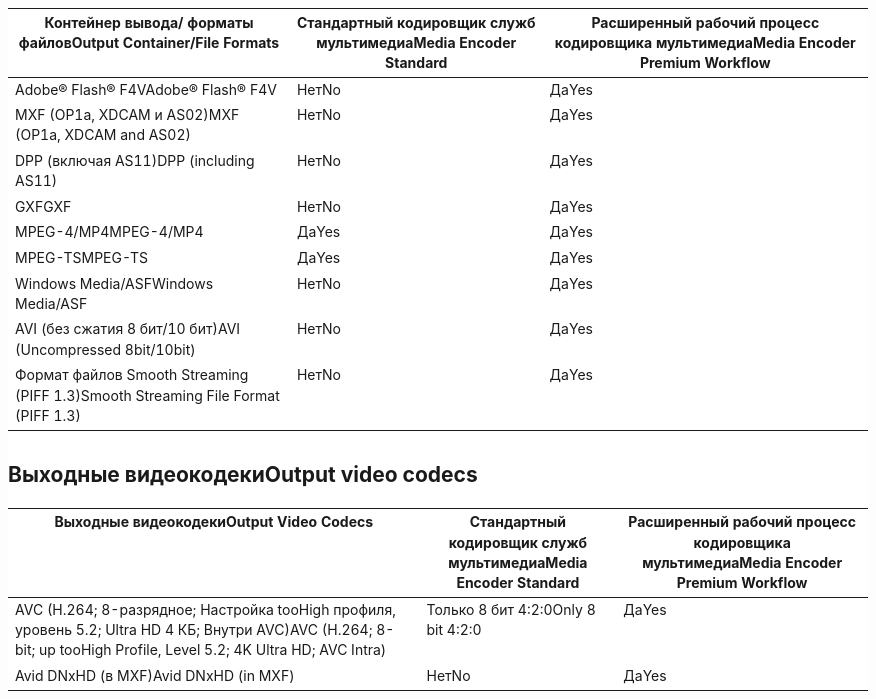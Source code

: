 | <span data-ttu-id="91d03-289">Контейнер вывода/ форматы файлов</span><span class="sxs-lookup"><span data-stu-id="91d03-289">Output Container/File Formats</span></span> | <span data-ttu-id="91d03-290">Стандартный кодировщик служб мультимедиа</span><span class="sxs-lookup"><span data-stu-id="91d03-290">Media Encoder Standard</span></span> | <span data-ttu-id="91d03-291">Расширенный рабочий процесс кодировщика мультимедиа</span><span class="sxs-lookup"><span data-stu-id="91d03-291">Media Encoder Premium Workflow</span></span> |
| --- | --- | --- |
| <span data-ttu-id="91d03-292">Adobe® Flash® F4V</span><span class="sxs-lookup"><span data-stu-id="91d03-292">Adobe® Flash® F4V</span></span> |<span data-ttu-id="91d03-293">Нет</span><span class="sxs-lookup"><span data-stu-id="91d03-293">No</span></span> |<span data-ttu-id="91d03-294">Да</span><span class="sxs-lookup"><span data-stu-id="91d03-294">Yes</span></span> |
| <span data-ttu-id="91d03-295">MXF (OP1a, XDCAM и AS02)</span><span class="sxs-lookup"><span data-stu-id="91d03-295">MXF (OP1a, XDCAM and AS02)</span></span> |<span data-ttu-id="91d03-296">Нет</span><span class="sxs-lookup"><span data-stu-id="91d03-296">No</span></span> |<span data-ttu-id="91d03-297">Да</span><span class="sxs-lookup"><span data-stu-id="91d03-297">Yes</span></span> |
| <span data-ttu-id="91d03-298">DPP (включая AS11)</span><span class="sxs-lookup"><span data-stu-id="91d03-298">DPP (including AS11)</span></span> |<span data-ttu-id="91d03-299">Нет</span><span class="sxs-lookup"><span data-stu-id="91d03-299">No</span></span> |<span data-ttu-id="91d03-300">Да</span><span class="sxs-lookup"><span data-stu-id="91d03-300">Yes</span></span> |
| <span data-ttu-id="91d03-301">GXF</span><span class="sxs-lookup"><span data-stu-id="91d03-301">GXF</span></span> |<span data-ttu-id="91d03-302">Нет</span><span class="sxs-lookup"><span data-stu-id="91d03-302">No</span></span> |<span data-ttu-id="91d03-303">Да</span><span class="sxs-lookup"><span data-stu-id="91d03-303">Yes</span></span> |
| <span data-ttu-id="91d03-304">MPEG-4/MP4</span><span class="sxs-lookup"><span data-stu-id="91d03-304">MPEG-4/MP4</span></span> |<span data-ttu-id="91d03-305">Да</span><span class="sxs-lookup"><span data-stu-id="91d03-305">Yes</span></span> |<span data-ttu-id="91d03-306">Да</span><span class="sxs-lookup"><span data-stu-id="91d03-306">Yes</span></span> |
| <span data-ttu-id="91d03-307">MPEG-TS</span><span class="sxs-lookup"><span data-stu-id="91d03-307">MPEG-TS</span></span> |<span data-ttu-id="91d03-308">Да</span><span class="sxs-lookup"><span data-stu-id="91d03-308">Yes</span></span> |<span data-ttu-id="91d03-309">Да</span><span class="sxs-lookup"><span data-stu-id="91d03-309">Yes</span></span> |
| <span data-ttu-id="91d03-310">Windows Media/ASF</span><span class="sxs-lookup"><span data-stu-id="91d03-310">Windows Media/ASF</span></span> |<span data-ttu-id="91d03-311">Нет</span><span class="sxs-lookup"><span data-stu-id="91d03-311">No</span></span> |<span data-ttu-id="91d03-312">Да</span><span class="sxs-lookup"><span data-stu-id="91d03-312">Yes</span></span> |
| <span data-ttu-id="91d03-313">AVI (без сжатия 8 бит/10 бит)</span><span class="sxs-lookup"><span data-stu-id="91d03-313">AVI (Uncompressed 8bit/10bit)</span></span> |<span data-ttu-id="91d03-314">Нет</span><span class="sxs-lookup"><span data-stu-id="91d03-314">No</span></span> |<span data-ttu-id="91d03-315">Да</span><span class="sxs-lookup"><span data-stu-id="91d03-315">Yes</span></span> |
| <span data-ttu-id="91d03-316">Формат файлов Smooth Streaming (PIFF 1.3)</span><span class="sxs-lookup"><span data-stu-id="91d03-316">Smooth Streaming File Format (PIFF 1.3)</span></span> |<span data-ttu-id="91d03-317">Нет</span><span class="sxs-lookup"><span data-stu-id="91d03-317">No</span></span> |<span data-ttu-id="91d03-318">Да</span><span class="sxs-lookup"><span data-stu-id="91d03-318">Yes</span></span> |

## <a name="output-video-codecs"></a><span data-ttu-id="91d03-319">Выходные видеокодеки</span><span class="sxs-lookup"><span data-stu-id="91d03-319">Output video codecs</span></span>
| <span data-ttu-id="91d03-320">Выходные видеокодеки</span><span class="sxs-lookup"><span data-stu-id="91d03-320">Output Video Codecs</span></span> | <span data-ttu-id="91d03-321">Стандартный кодировщик служб мультимедиа</span><span class="sxs-lookup"><span data-stu-id="91d03-321">Media Encoder Standard</span></span> | <span data-ttu-id="91d03-322">Расширенный рабочий процесс кодировщика мультимедиа</span><span class="sxs-lookup"><span data-stu-id="91d03-322">Media Encoder Premium Workflow</span></span> |
| --- | --- | --- |
| <span data-ttu-id="91d03-323">AVC (H.264; 8-разрядное; Настройка tooHigh профиля, уровень 5.2; Ultra HD 4 КБ; Внутри AVC)</span><span class="sxs-lookup"><span data-stu-id="91d03-323">AVC (H.264; 8-bit; up tooHigh Profile, Level 5.2; 4K Ultra HD; AVC Intra)</span></span> |<span data-ttu-id="91d03-324">Только 8 бит 4:2:0</span><span class="sxs-lookup"><span data-stu-id="91d03-324">Only 8 bit 4:2:0</span></span> |<span data-ttu-id="91d03-325">Да</span><span class="sxs-lookup"><span data-stu-id="91d03-325">Yes</span></span> |
| <span data-ttu-id="91d03-326">Avid DNxHD (в MXF)</span><span class="sxs-lookup"><span data-stu-id="91d03-326">Avid DNxHD (in MXF)</span></span> |<span data-ttu-id="91d03-327">Нет</span><span class="sxs-lookup"><span data-stu-id="91d03-327">No</span></span> |<span data-ttu-id="91d03-328">Да</span><span class="sxs-lookup"><span data-stu-id="91d03-328">Yes</span></span> |